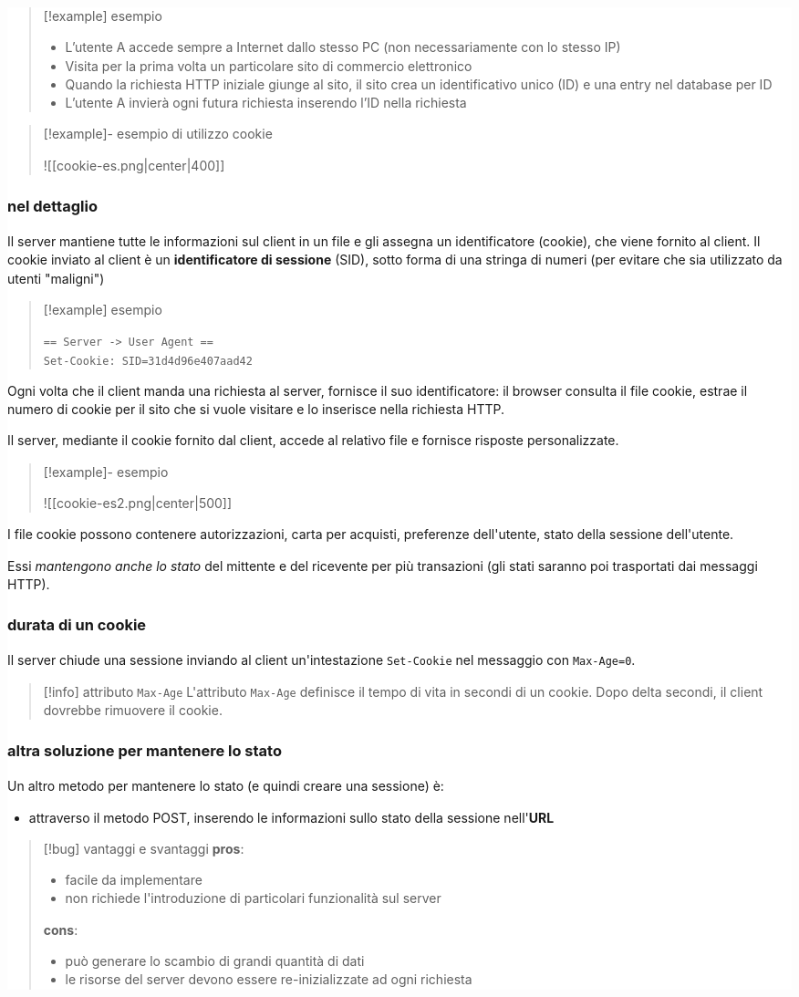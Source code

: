 >[!example] esempio
>- L’utente A accede sempre a Internet dallo stesso PC (non necessariamente con lo stesso IP)
>- Visita per la prima volta un particolare sito di commercio elettronico
>- Quando la richiesta HTTP iniziale giunge al sito, il sito crea un identificativo unico (ID) e una entry nel database per ID
>- L’utente A invierà ogni futura richiesta inserendo l’ID nella richiesta

> [!example]- esempio di utilizzo cookie
>  
> ![[cookie-es.png|center|400]]

### nel dettaglio
Il server mantiene tutte le informazioni sul client in un file e gli assegna un identificatore (cookie), che viene fornito al client. Il cookie inviato al client è un **identificatore di sessione** (SID), sotto forma di una stringa di numeri (per evitare che sia utilizzato da utenti "maligni")

> [!example] esempio
> ```
> == Server -> User Agent ==
> Set-Cookie: SID=31d4d96e407aad42
> ```

Ogni volta che il client manda una richiesta al server, fornisce il suo identificatore: il browser consulta il file cookie, estrae il numero di cookie per il sito che si vuole visitare e lo inserisce nella richiesta HTTP.

Il server, mediante il cookie fornito dal client, accede al relativo file e fornisce risposte personalizzate.

>[!example]- esempio
>
>![[cookie-es2.png|center|500]]

I file cookie possono contenere autorizzazioni, carta per acquisti, preferenze dell'utente, stato della sessione dell'utente.

Essi *mantengono anche lo stato* del mittente e del ricevente per più transazioni (gli stati saranno poi trasportati dai messaggi HTTP).
### durata di un cookie
Il server chiude una sessione inviando al client un'intestazione `Set-Cookie` nel messaggio con `Max-Age=0`.

>[!info] attributo `Max-Age`
>L'attributo `Max-Age` definisce il tempo di vita in secondi di un cookie. Dopo delta secondi, il client dovrebbe rimuovere il cookie.

### altra soluzione per mantenere lo stato
Un altro metodo per mantenere lo stato (e quindi creare una sessione) è:
- attraverso il metodo POST, inserendo le informazioni sullo stato della sessione nell'**URL**

>[!bug] vantaggi e svantaggi
>**pros**:
>- facile da implementare
>- non richiede l'introduzione di particolari funzionalità sul server
>
>**cons**:
>- può generare lo scambio di grandi quantità di dati
>- le risorse del server devono essere re-inizializzate ad ogni richiesta
